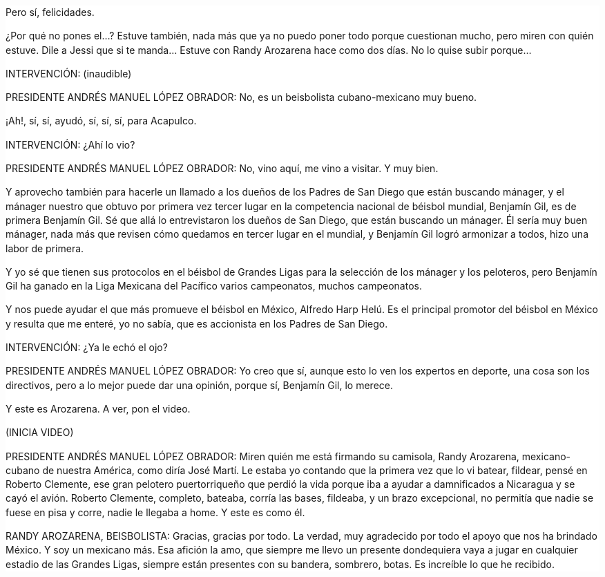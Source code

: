 Pero sí, felicidades.

¿Por qué no pones el…? Estuve también, nada más que ya no puedo poner todo
porque cuestionan mucho, pero miren con quién estuve. Dile a Jessi que si te
manda… Estuve con Randy Arozarena hace como dos días. No lo quise subir
porque…

INTERVENCIÓN: (inaudible)

PRESIDENTE ANDRÉS MANUEL LÓPEZ OBRADOR: No, es un beisbolista cubano-mexicano
muy bueno.

¡Ah!, sí, sí, ayudó, sí, sí, sí, para Acapulco.

INTERVENCIÓN: ¿Ahí lo vio?

PRESIDENTE ANDRÉS MANUEL LÓPEZ OBRADOR: No, vino aquí, me vino a visitar. Y
muy bien.

Y aprovecho también para hacerle un llamado a los dueños de los Padres de San
Diego que están buscando mánager, y el mánager nuestro que obtuvo por primera
vez tercer lugar en la competencia nacional de béisbol mundial, Benjamín Gil,
es de primera Benjamín Gil. Sé que allá lo entrevistaron los dueños de San
Diego, que están buscando un mánager. Él sería muy buen mánager, nada más que
revisen cómo quedamos en tercer lugar en el mundial, y Benjamín Gil logró
armonizar a todos, hizo una labor de primera.

Y yo sé que tienen sus protocolos en el béisbol de Grandes Ligas para la
selección de los mánager y los peloteros, pero Benjamín Gil ha ganado en la
Liga Mexicana del Pacífico varios campeonatos, muchos campeonatos.

Y nos puede ayudar el que más promueve el béisbol en México, Alfredo Harp
Helú. Es el principal promotor del béisbol en México y resulta que me enteré,
yo no sabía, que es accionista en los Padres de San Diego.

INTERVENCIÓN: ¿Ya le echó el ojo?

PRESIDENTE ANDRÉS MANUEL LÓPEZ OBRADOR: Yo creo que sí, aunque esto lo ven los
expertos en deporte, una cosa son los directivos, pero a lo mejor puede dar
una opinión, porque sí, Benjamín Gil, lo merece.

Y este es Arozarena. A ver, pon el video.

(INICIA VIDEO)

PRESIDENTE ANDRÉS MANUEL LÓPEZ OBRADOR: Miren quién me está firmando su
camisola, Randy Arozarena, mexicano-cubano de nuestra América, como diría José
Martí. Le estaba yo contando que la primera vez que lo vi batear, fildear,
pensé en Roberto Clemente, ese gran pelotero puertorriqueño que perdió la vida
porque iba a ayudar a damnificados a Nicaragua y se cayó el avión. Roberto
Clemente, completo, bateaba, corría las bases, fildeaba, y un brazo
excepcional, no permitía que nadie se fuese en pisa y corre, nadie le llegaba
a home. Y este es como él.

RANDY AROZARENA, BEISBOLISTA: Gracias, gracias por todo. La verdad, muy
agradecido por todo el apoyo que nos ha brindado México. Y soy un mexicano
más. Esa afición la amo, que siempre me llevo un presente dondequiera vaya a
jugar en cualquier estadio de las Grandes Ligas, siempre están presentes con
su bandera, sombrero, botas. Es increíble lo que he recibido.

